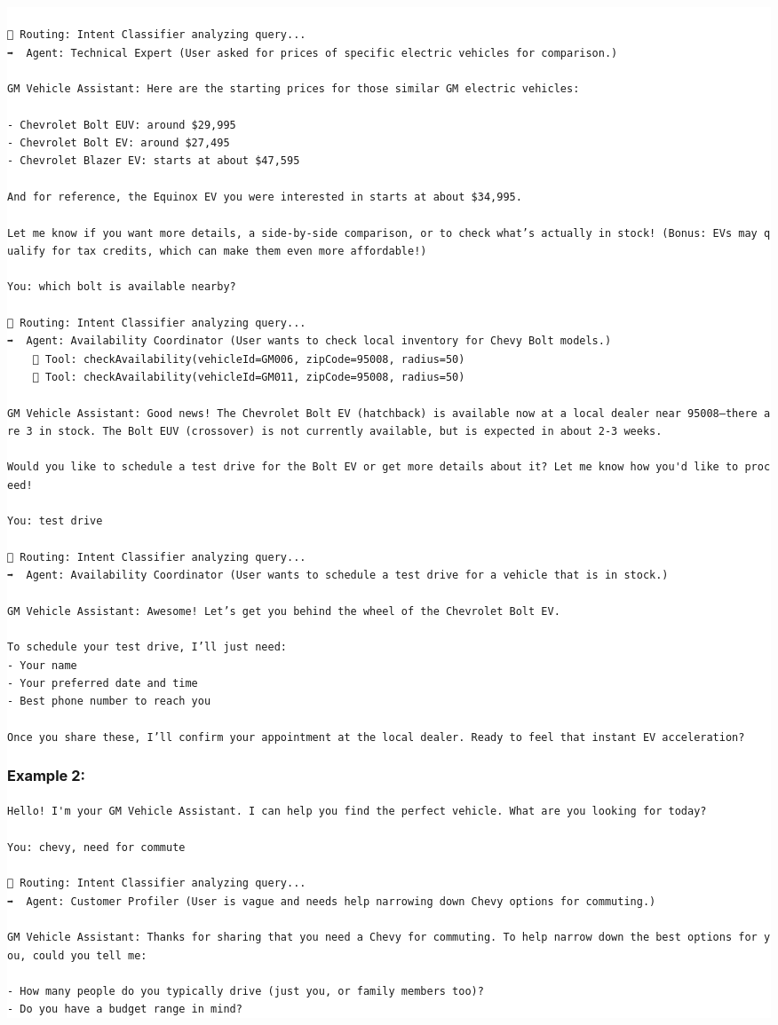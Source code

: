 ```

🔄 Routing: Intent Classifier analyzing query...
➡️  Agent: Technical Expert (User asked for prices of specific electric vehicles for comparison.)

GM Vehicle Assistant: Here are the starting prices for those similar GM electric vehicles:

- Chevrolet Bolt EUV: around $29,995
- Chevrolet Bolt EV: around $27,495
- Chevrolet Blazer EV: starts at about $47,595

And for reference, the Equinox EV you were interested in starts at about $34,995.

Let me know if you want more details, a side-by-side comparison, or to check what’s actually in stock! (Bonus: EVs may qualify for tax credits, which can make them even more affordable!)

You: which bolt is available nearby?

🔄 Routing: Intent Classifier analyzing query...
➡️  Agent: Availability Coordinator (User wants to check local inventory for Chevy Bolt models.)
    🔧 Tool: checkAvailability(vehicleId=GM006, zipCode=95008, radius=50)
    🔧 Tool: checkAvailability(vehicleId=GM011, zipCode=95008, radius=50)

GM Vehicle Assistant: Good news! The Chevrolet Bolt EV (hatchback) is available now at a local dealer near 95008—there are 3 in stock. The Bolt EUV (crossover) is not currently available, but is expected in about 2-3 weeks.

Would you like to schedule a test drive for the Bolt EV or get more details about it? Let me know how you'd like to proceed!

You: test drive

🔄 Routing: Intent Classifier analyzing query...
➡️  Agent: Availability Coordinator (User wants to schedule a test drive for a vehicle that is in stock.)

GM Vehicle Assistant: Awesome! Let’s get you behind the wheel of the Chevrolet Bolt EV.

To schedule your test drive, I’ll just need:
- Your name
- Your preferred date and time
- Best phone number to reach you

Once you share these, I’ll confirm your appointment at the local dealer. Ready to feel that instant EV acceleration?
```

### Example 2:

```
Hello! I'm your GM Vehicle Assistant. I can help you find the perfect vehicle. What are you looking for today?

You: chevy, need for commute

🔄 Routing: Intent Classifier analyzing query...
➡️  Agent: Customer Profiler (User is vague and needs help narrowing down Chevy options for commuting.)

GM Vehicle Assistant: Thanks for sharing that you need a Chevy for commuting. To help narrow down the best options for you, could you tell me:

- How many people do you typically drive (just you, or family members too)?
- Do you have a budget range in mind?
```